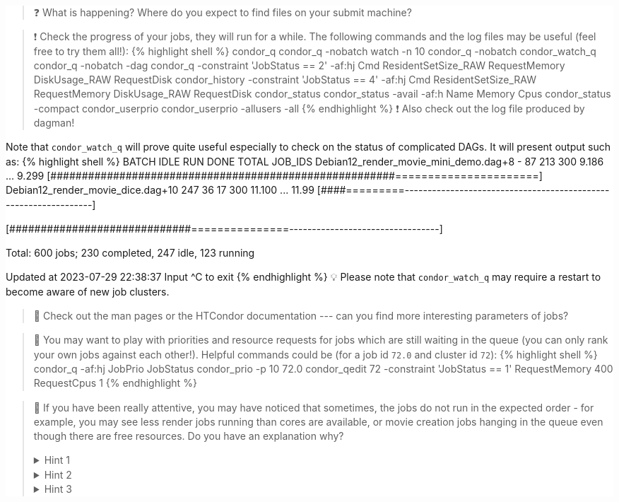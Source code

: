 > :question: What is happening? Where do you expect to find files on your submit machine?

> :exclamation: Check the progress of your jobs, they will run for a while. The following commands and the log files may be useful (feel free to try them all!):
{% highlight shell %}
condor_q
condor_q -nobatch
watch -n 10 condor_q -nobatch
condor_watch_q
condor_q -nobatch -dag
condor_q -constraint 'JobStatus == 2' -af:hj Cmd ResidentSetSize_RAW RequestMemory DiskUsage_RAW RequestDisk
condor_history -constraint 'JobStatus == 4' -af:hj Cmd ResidentSetSize_RAW RequestMemory DiskUsage_RAW RequestDisk
condor_status
condor_status -avail -af:h Name Memory Cpus
condor_status -compact
condor_userprio
condor_userprio -allusers -all
{% endhighlight %}
> :exclamation: Also check out the log file produced by dagman!

Note that `condor_watch_q` will prove quite useful especially to check on the status of complicated DAGs. It will present output such as:
{% highlight shell %}
BATCH                                   IDLE  RUN  DONE  TOTAL  JOB_IDS 
Debian12_render_movie_mini_demo.dag+8     -   87   213    300   9.186 ... 9.299  [#######################################################======================]
Debian12_render_movie_dice.dag+10       247   36    17    300   11.100 ... 11.99 [####=========----------------------------------------------------------------]

[#############################===============---------------------------------]

Total: 600 jobs; 230 completed, 247 idle, 123 running

Updated at 2023-07-29 22:38:37
Input ^C to exit
{% endhighlight %}
:bulb: Please note that `condor_watch_q` may require a restart to become aware of new job clusters.

> :leopard: Check out the man pages or the HTCondor documentation --- can you find more interesting parameters of jobs?

> :leopard: You may want to play with priorities and resource requests for jobs which are still waiting in the queue (you can only rank your own jobs against each other!). Helpful commands could be (for a job id `72.0` and cluster id `72`):
{% highlight shell %}
condor_q -af:hj JobPrio JobStatus
condor_prio -p 10 72.0
condor_qedit 72 -constraint 'JobStatus == 1' RequestMemory 400 RequestCpus 1
{% endhighlight %}

> :leopard: If you have been really attentive, you may have noticed that sometimes, the jobs do not run in the expected order - for example, you may see less render jobs running than cores are available,
> or movie creation jobs hanging in the queue even though there are free resources. Do you have an explanation why?
> <details><summary>Hint 1</summary></details>
> <details><summary>Hint 2</summary></details>
> <details><summary>Hint 3</summary></details>
